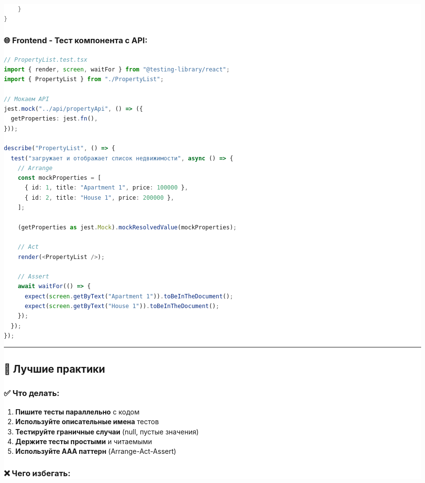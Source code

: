 ```csharp
    }
}
```

### 🌐 **Frontend - Тест компонента с API:**

```typescript
// PropertyList.test.tsx
import { render, screen, waitFor } from "@testing-library/react";
import { PropertyList } from "./PropertyList";

// Мокаем API
jest.mock("../api/propertyApi", () => ({
  getProperties: jest.fn(),
}));

describe("PropertyList", () => {
  test("загружает и отображает список недвижимости", async () => {
    // Arrange
    const mockProperties = [
      { id: 1, title: "Apartment 1", price: 100000 },
      { id: 2, title: "House 1", price: 200000 },
    ];

    (getProperties as jest.Mock).mockResolvedValue(mockProperties);

    // Act
    render(<PropertyList />);

    // Assert
    await waitFor(() => {
      expect(screen.getByText("Apartment 1")).toBeInTheDocument();
      expect(screen.getByText("House 1")).toBeInTheDocument();
    });
  });
});
```

---

## 🚀 Лучшие практики

### ✅ **Что делать:**

1. **Пишите тесты параллельно** с кодом
2. **Используйте описательные имена** тестов
3. **Тестируйте граничные случаи** (null, пустые значения)
4. **Держите тесты простыми** и читаемыми
5. **Используйте AAA паттерн** (Arrange-Act-Assert)

### ❌ **Чего избегать:**
